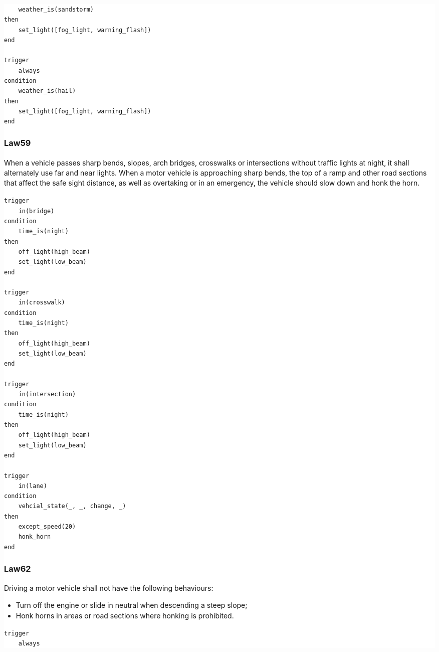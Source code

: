 ```
    weather_is(sandstorm)
then
    set_light([fog_light, warning_flash])
end

trigger
    always
condition
    weather_is(hail)
then
    set_light([fog_light, warning_flash])
end
```
### Law59
When a vehicle passes sharp bends, slopes, arch bridges, crosswalks or intersections without traffic lights at night, it shall alternately use far and near lights. When a motor vehicle is approaching sharp bends, the top of a ramp and other road sections that affect the safe sight distance, as well as overtaking or in an emergency, the vehicle should slow down and honk the horn.
```
trigger
    in(bridge)
condition
    time_is(night)
then
    off_light(high_beam)
    set_light(low_beam)
end

trigger
    in(crosswalk)
condition
    time_is(night)
then
    off_light(high_beam)
    set_light(low_beam)
end

trigger
    in(intersection)
condition
    time_is(night)
then
    off_light(high_beam)
    set_light(low_beam)
end

trigger
    in(lane)
condition
    vehcial_state(_, _, change, _)
then
    except_speed(20)
    honk_horn
end
```
### Law62
Driving a motor vehicle shall not have the following behaviours:
* Turn off the engine or slide in neutral when descending a steep slope;
* Honk horns in areas or road sections where honking is prohibited.
```
trigger
    always
```